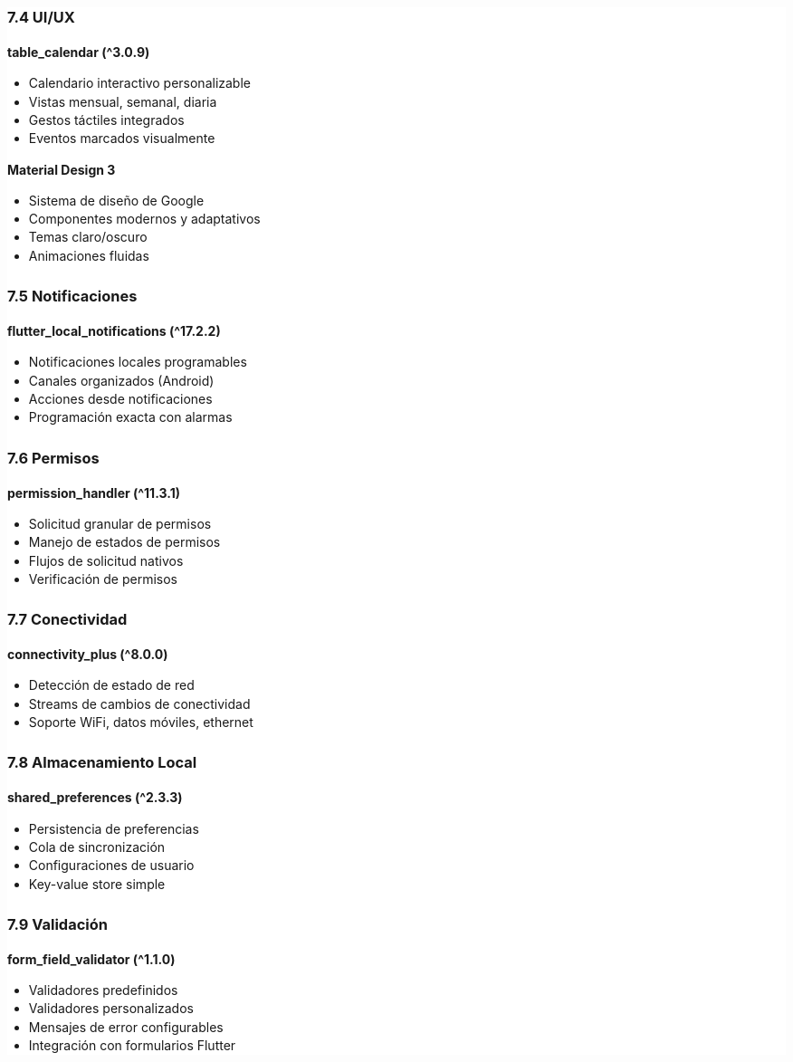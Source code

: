 ### 7.4 UI/UX

**table_calendar (^3.0.9)**
- Calendario interactivo personalizable
- Vistas mensual, semanal, diaria
- Gestos táctiles integrados
- Eventos marcados visualmente

**Material Design 3**
- Sistema de diseño de Google
- Componentes modernos y adaptativos
- Temas claro/oscuro
- Animaciones fluidas

### 7.5 Notificaciones

**flutter_local_notifications (^17.2.2)**
- Notificaciones locales programables
- Canales organizados (Android)
- Acciones desde notificaciones
- Programación exacta con alarmas

### 7.6 Permisos

**permission_handler (^11.3.1)**
- Solicitud granular de permisos
- Manejo de estados de permisos
- Flujos de solicitud nativos
- Verificación de permisos

### 7.7 Conectividad

**connectivity_plus (^8.0.0)**
- Detección de estado de red
- Streams de cambios de conectividad
- Soporte WiFi, datos móviles, ethernet

### 7.8 Almacenamiento Local

**shared_preferences (^2.3.3)**
- Persistencia de preferencias
- Cola de sincronización
- Configuraciones de usuario
- Key-value store simple

### 7.9 Validación

**form_field_validator (^1.1.0)**
- Validadores predefinidos
- Validadores personalizados
- Mensajes de error configurables
- Integración con formularios Flutter
